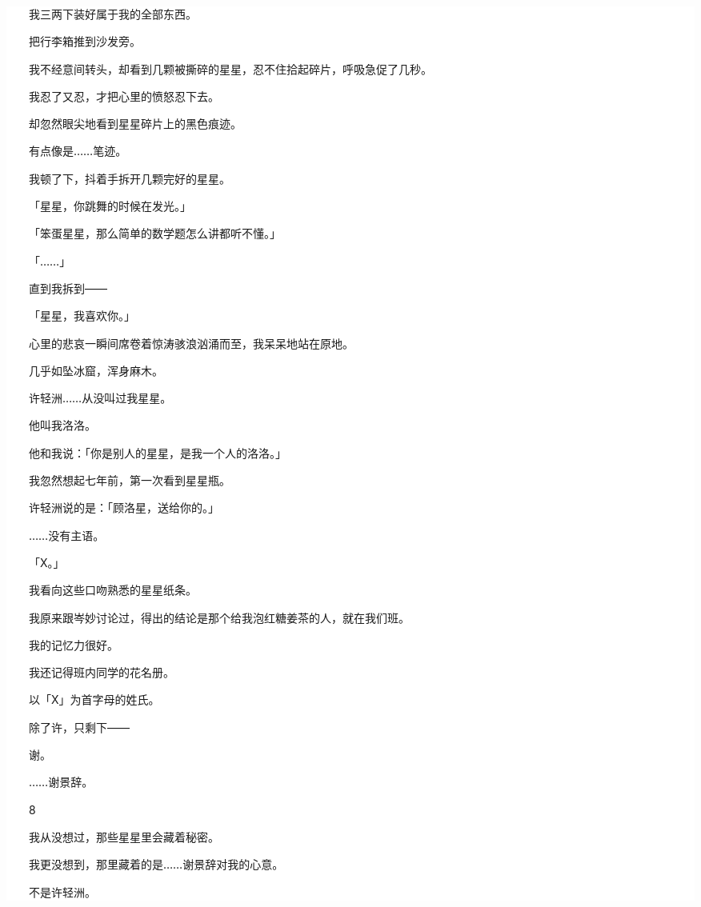&emsp;&emsp;我三两下装好属于我的全部东西。  
  
&emsp;&emsp;把行李箱推到沙发旁。  
  
&emsp;&emsp;我不经意间转头，却看到几颗被撕碎的星星，忍不住拾起碎片，呼吸急促了几秒。  
  
&emsp;&emsp;我忍了又忍，才把心里的愤怒忍下去。  
  
&emsp;&emsp;却忽然眼尖地看到星星碎片上的黑色痕迹。  
  
&emsp;&emsp;有点像是……笔迹。  
  
&emsp;&emsp;我顿了下，抖着手拆开几颗完好的星星。  
  
&emsp;&emsp;「星星，你跳舞的时候在发光。」  
  
&emsp;&emsp;「笨蛋星星，那么简单的数学题怎么讲都听不懂。」  
  
&emsp;&emsp;「……」  
  
&emsp;&emsp;直到我拆到——  
  
&emsp;&emsp;「星星，我喜欢你。」  
  
&emsp;&emsp;心里的悲哀一瞬间席卷着惊涛骇浪汹涌而至，我呆呆地站在原地。  
  
&emsp;&emsp;几乎如坠冰窟，浑身麻木。  
  
&emsp;&emsp;许轻洲……从没叫过我星星。  
  
&emsp;&emsp;他叫我洛洛。  
  
&emsp;&emsp;他和我说：「你是别人的星星，是我一个人的洛洛。」  
  
&emsp;&emsp;我忽然想起七年前，第一次看到星星瓶。  
  
&emsp;&emsp;许轻洲说的是：「顾洛星，送给你的。」  
  
&emsp;&emsp;……没有主语。  
  
&emsp;&emsp;「X。」  
  
&emsp;&emsp;我看向这些口吻熟悉的星星纸条。  
  
&emsp;&emsp;我原来跟岑妙讨论过，得出的结论是那个给我泡红糖姜茶的人，就在我们班。  
  
&emsp;&emsp;我的记忆力很好。  
  
&emsp;&emsp;我还记得班内同学的花名册。  
  
&emsp;&emsp;以「X」为首字母的姓氏。  
  
&emsp;&emsp;除了许，只剩下——  
  
&emsp;&emsp;谢。  
  
&emsp;&emsp;……谢景辞。  
  
&emsp;&emsp;8  
  
&emsp;&emsp;我从没想过，那些星星里会藏着秘密。  
  
&emsp;&emsp;我更没想到，那里藏着的是……谢景辞对我的心意。  
  
&emsp;&emsp;不是许轻洲。  
  